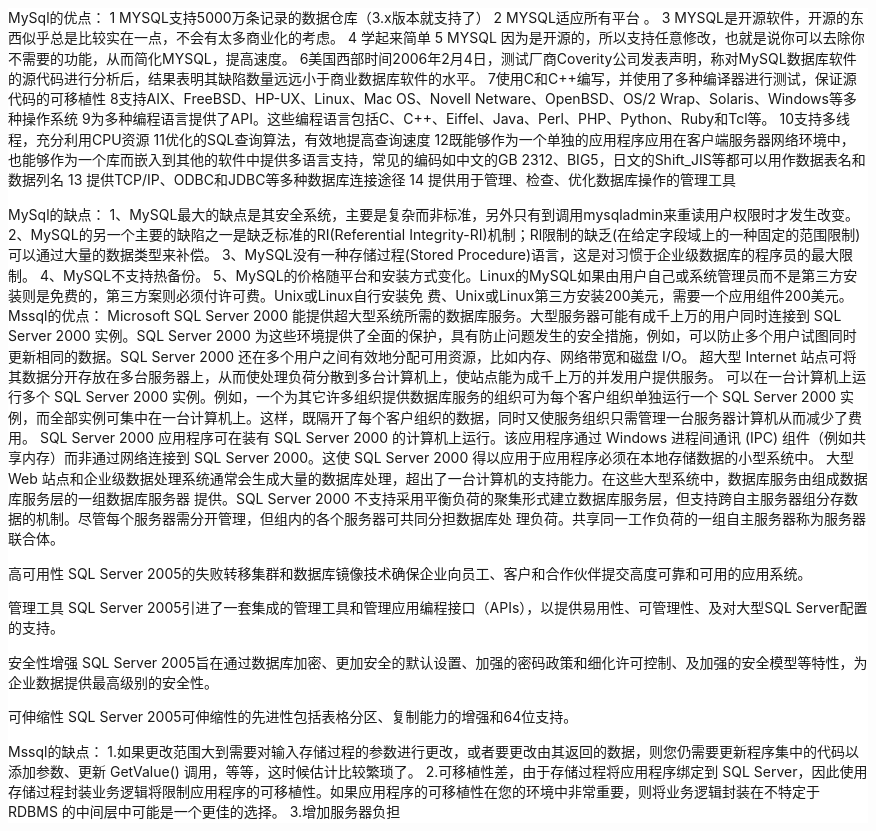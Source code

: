 MySql的优点：
1 MYSQL支持5000万条记录的数据仓库（3.x版本就支持了）
2 MYSQL适应所有平台 。
3 MYSQL是开源软件，开源的东西似乎总是比较实在一点，不会有太多商业化的考虑。
4 学起来简单
5 MYSQL 因为是开源的，所以支持任意修改，也就是说你可以去除你不需要的功能，从而简化MYSQL，提高速度。
6美国西部时间2006年2月4日，测试厂商Coverity公司发表声明，称对MySQL数据库软件的源代码进行分析后，结果表明其缺陷数量远远小于商业数据库软件的水平。
7使用C和C++编写，并使用了多种编译器进行测试，保证源代码的可移植性
8支持AIX、FreeBSD、HP-UX、Linux、Mac OS、Novell Netware、OpenBSD、OS/2 Wrap、Solaris、Windows等多种操作系统
9为多种编程语言提供了API。这些编程语言包括C、C++、Eiffel、Java、Perl、PHP、Python、Ruby和Tcl等。
10支持多线程，充分利用CPU资源
11优化的SQL查询算法，有效地提高查询速度
12既能够作为一个单独的应用程序应用在客户端服务器网络环境中，也能够作为一个库而嵌入到其他的软件中提供多语言支持，常见的编码如中文的GB 2312、BIG5，日文的Shift_JIS等都可以用作数据表名和数据列名
13 提供TCP/IP、ODBC和JDBC等多种数据库连接途径
14 提供用于管理、检查、优化数据库操作的管理工具

MySql的缺点：
1、MySQL最大的缺点是其安全系统，主要是复杂而非标准，另外只有到调用mysqladmin来重读用户权限时才发生改变。
2、MySQL的另一个主要的缺陷之一是缺乏标准的RI(Referential Integrity-RI)机制；Rl限制的缺乏(在给定字段域上的一种固定的范围限制)可以通过大量的数据类型来补偿。
3、MySQL没有一种存储过程(Stored Procedure)语言，这是对习惯于企业级数据库的程序员的最大限制。
4、MySQL不支持热备份。
5、MySQL的价格随平台和安装方式变化。Linux的MySQL如果由用户自己或系统管理员而不是第三方安装则是免费的，第三方案则必须付许可费。Unix或Linux自行安装免
费、Unix或Linux第三方安装200美元，需要一个应用组件200美元。
Mssql的优点：
Microsoft SQL Server 2000 能提供超大型系统所需的数据库服务。大型服务器可能有成千上万的用户同时连接到 SQL Server 2000 实例。SQL Server 2000 为这些环境提供了全面的保护，具有防止问题发生的安全措施，例如，可以防止多个用户试图同时更新相同的数据。SQL Server 2000 还在多个用户之间有效地分配可用资源，比如内存、网络带宽和磁盘 I/O。
超大型 Internet 站点可将其数据分开存放在多台服务器上，从而使处理负荷分散到多台计算机上，使站点能为成千上万的并发用户提供服务。
可以在一台计算机上运行多个 SQL Server 2000 实例。例如，一个为其它许多组织提供数据库服务的组织可为每个客户组织单独运行一个 SQL Server 2000 实例，而全部实例可集中在一台计算机上。这样，既隔开了每个客户组织的数据，同时又使服务组织只需管理一台服务器计算机从而减少了费用。
SQL Server 2000 应用程序可在装有 SQL Server 2000 的计算机上运行。该应用程序通过 Windows 进程间通讯 (IPC) 组件（例如共享内存）而非通过网络连接到 SQL Server 2000。这使 SQL Server 2000 得以应用于应用程序必须在本地存储数据的小型系统中。
大型 Web 站点和企业级数据处理系统通常会生成大量的数据库处理，超出了一台计算机的支持能力。在这些大型系统中，数据库服务由组成数据库服务层的一组数据库服务器 提供。SQL Server 2000 不支持采用平衡负荷的聚集形式建立数据库服务层，但支持跨自主服务器组分存数据的机制。尽管每个服务器需分开管理，但组内的各个服务器可共同分担数据库处 理负荷。共享同一工作负荷的一组自主服务器称为服务器联合体。

高可用性
SQL Server 2005的失败转移集群和数据库镜像技术确保企业向员工、客户和合作伙伴提交高度可靠和可用的应用系统。

管理工具
SQL Server 2005引进了一套集成的管理工具和管理应用编程接口（APIs），以提供易用性、可管理性、及对大型SQL Server配置的支持。

安全性增强
SQL Server 2005旨在通过数据库加密、更加安全的默认设置、加强的密码政策和细化许可控制、及加强的安全模型等特性，为企业数据提供最高级别的安全性。

可伸缩性
SQL Server 2005可伸缩性的先进性包括表格分区、复制能力的增强和64位支持。

Mssql的缺点：
1.如果更改范围大到需要对输入存储过程的参数进行更改，或者要更改由其返回的数据，则您仍需要更新程序集中的代码以添加参数、更新 GetValue() 调用，等等，这时候估计比较繁琐了。
2.可移植性差，由于存储过程将应用程序绑定到 SQL Server，因此使用存储过程封装业务逻辑将限制应用程序的可移植性。如果应用程序的可移植性在您的环境中非常重要，则将业务逻辑封装在不特定于 RDBMS 的中间层中可能是一个更佳的选择。
3.增加服务器负担
 